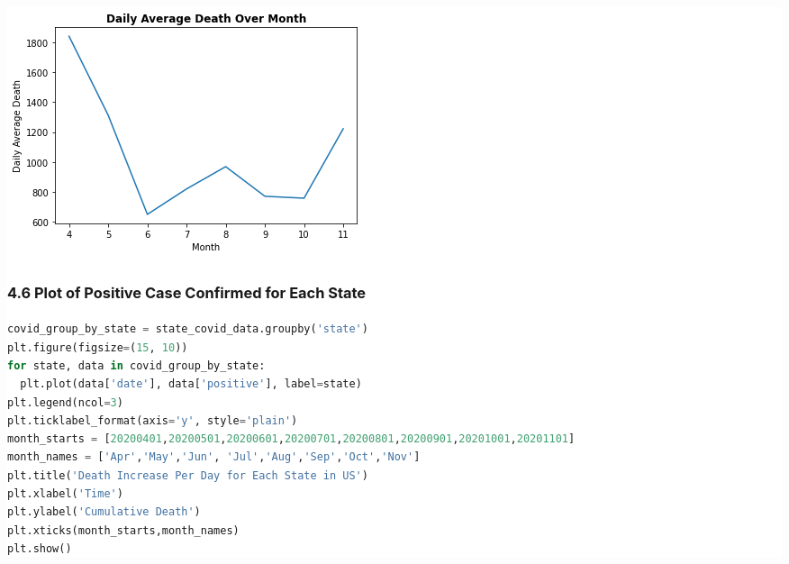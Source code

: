 
![png](output_23_0.png)


### 4.6 Plot of Positive Case Confirmed for Each State



```python
covid_group_by_state = state_covid_data.groupby('state')
plt.figure(figsize=(15, 10))
for state, data in covid_group_by_state:
  plt.plot(data['date'], data['positive'], label=state)
plt.legend(ncol=3)
plt.ticklabel_format(axis='y', style='plain')
month_starts = [20200401,20200501,20200601,20200701,20200801,20200901,20201001,20201101]
month_names = ['Apr','May','Jun', 'Jul','Aug','Sep','Oct','Nov'] 
plt.title('Death Increase Per Day for Each State in US')
plt.xlabel('Time')
plt.ylabel('Cumulative Death')
plt.xticks(month_starts,month_names)
plt.show()

```

